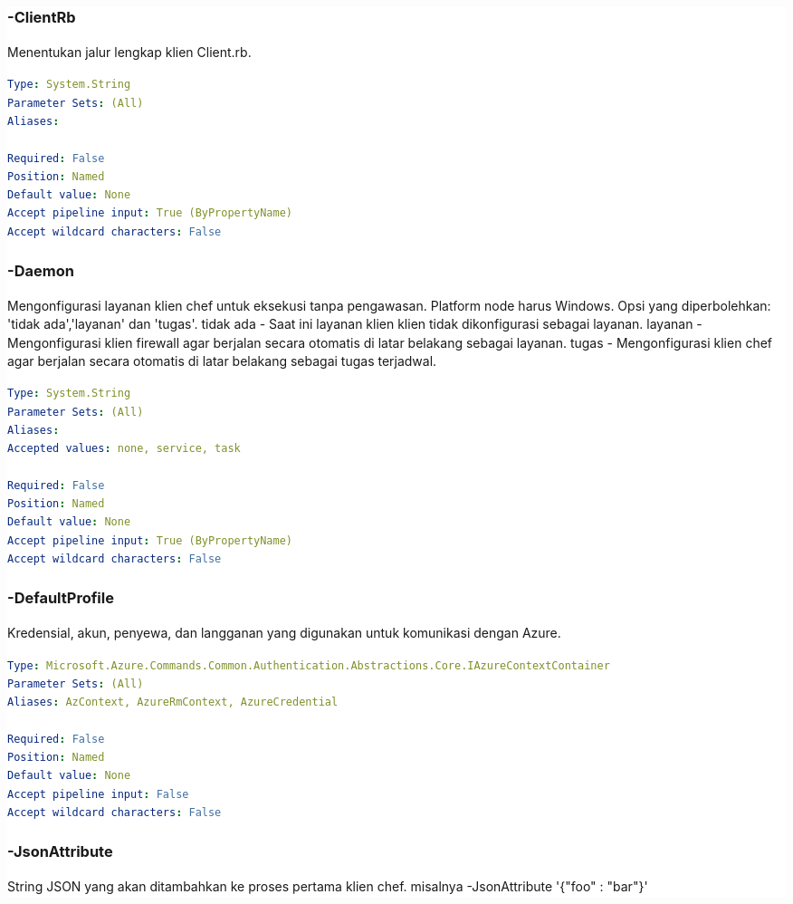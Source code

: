 ### -ClientRb
Menentukan jalur lengkap klien Client.rb.

```yaml
Type: System.String
Parameter Sets: (All)
Aliases:

Required: False
Position: Named
Default value: None
Accept pipeline input: True (ByPropertyName)
Accept wildcard characters: False
```

### -Daemon
Mengonfigurasi layanan klien chef untuk eksekusi tanpa pengawasan. Platform node harus Windows.
Opsi yang diperbolehkan: 'tidak ada','layanan' dan 'tugas'.
tidak ada - Saat ini layanan klien klien tidak dikonfigurasi sebagai layanan.
layanan - Mengonfigurasi klien firewall agar berjalan secara otomatis di latar belakang sebagai layanan.
tugas - Mengonfigurasi klien chef agar berjalan secara otomatis di latar belakang sebagai tugas terjadwal.

```yaml
Type: System.String
Parameter Sets: (All)
Aliases:
Accepted values: none, service, task

Required: False
Position: Named
Default value: None
Accept pipeline input: True (ByPropertyName)
Accept wildcard characters: False
```

### -DefaultProfile
Kredensial, akun, penyewa, dan langganan yang digunakan untuk komunikasi dengan Azure.

```yaml
Type: Microsoft.Azure.Commands.Common.Authentication.Abstractions.Core.IAzureContextContainer
Parameter Sets: (All)
Aliases: AzContext, AzureRmContext, AzureCredential

Required: False
Position: Named
Default value: None
Accept pipeline input: False
Accept wildcard characters: False
```

### -JsonAttribute
String JSON yang akan ditambahkan ke proses pertama klien chef. misalnya -JsonAttribute '{"foo" : "bar"}'
